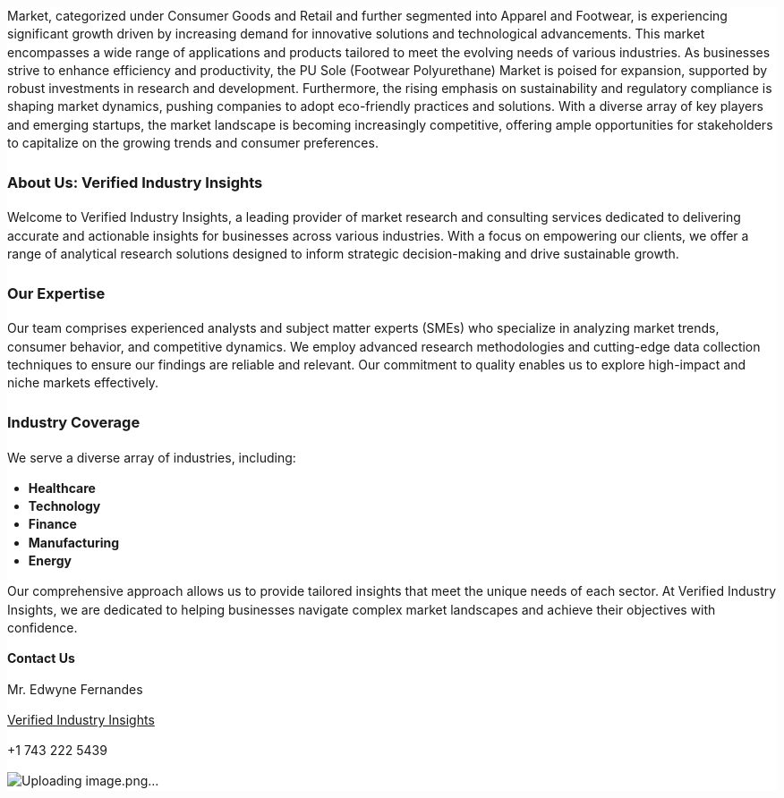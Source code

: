Market, categorized under Consumer Goods and Retail and further segmented into Apparel and Footwear, is experiencing significant growth driven by increasing demand for innovative solutions and technological advancements. This market encompasses a wide range of applications and products tailored to meet the evolving needs of various industries. As businesses strive to enhance efficiency and productivity, the PU Sole (Footwear Polyurethane) Market is poised for expansion, supported by robust investments in research and development. Furthermore, the rising emphasis on sustainability and regulatory compliance is shaping market dynamics, pushing companies to adopt eco-friendly practices and solutions. With a diverse array of key players and emerging startups, the market landscape is becoming increasingly competitive, offering ample opportunities for stakeholders to capitalize on the growing trends and consumer preferences.</p><h3>About Us: Verified Industry Insights</h3><p>Welcome to Verified Industry Insights, a leading provider of market research and consulting services dedicated to delivering accurate and actionable insights for businesses across various industries. With a focus on empowering our clients, we offer a range of analytical research solutions designed to inform strategic decision-making and drive sustainable growth.</p><h3>Our Expertise</h3><p>Our team comprises experienced analysts and subject matter experts (SMEs) who specialize in analyzing market trends, consumer behavior, and competitive dynamics. We employ advanced research methodologies and cutting-edge data collection techniques to ensure our findings are reliable and relevant. Our commitment to quality enables us to explore high-impact and niche markets effectively.</p><h3>Industry Coverage</h3><p>We serve a diverse array of industries, including:</p><ul><li><strong>Healthcare</strong></li><li><strong>Technology</strong></li><li><strong>Finance</strong></li><li><strong>Manufacturing</strong></li><li><strong>Energy</strong></li></ul><p>Our comprehensive approach allows us to provide tailored insights that meet the unique needs of each sector. At Verified Industry Insights, we are dedicated to helping businesses navigate complex market landscapes and achieve their objectives with confidence.</p><p><strong>Contact Us</strong></p><p>Mr. Edwyne Fernandes</p><p><a href="https://www.verifiedindustryinsights.com/">Verified Industry Insights</a></p><p>+1 743 222 5439</p>
![Uploading image.png…]()
